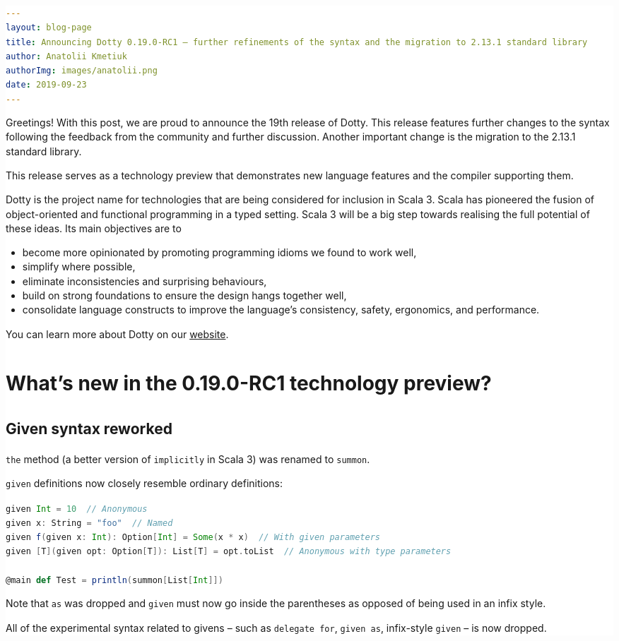 ```yaml
---
layout: blog-page
title: Announcing Dotty 0.19.0-RC1 – further refinements of the syntax and the migration to 2.13.1 standard library
author: Anatolii Kmetiuk
authorImg: images/anatolii.png
date: 2019-09-23
---
```


Greetings! With this post, we are proud to announce the 19th release of Dotty. This release features further changes to the syntax following the feedback from the community and further discussion. Another important change is the migration to the 2.13.1 standard library.

This release serves as a technology preview that demonstrates new
language features and the compiler supporting them.

Dotty is the project name for technologies that are being considered for
inclusion in Scala 3. Scala has pioneered the fusion of object-oriented and
functional programming in a typed setting. Scala 3 will be a big step towards
realising the full potential of these ideas. Its main objectives are to

- become more opinionated by promoting programming idioms we found to work well,
- simplify where possible,
- eliminate inconsistencies and surprising behaviours,
- build on strong foundations to ensure the design hangs together well,
- consolidate language constructs to improve the language’s consistency, safety, ergonomics, and
  performance.

You can learn more about Dotty on our [website](https://dotty.epfl.ch).



# What’s new in the 0.19.0-RC1 technology preview?
## Given syntax reworked
`the` method (a better version of `implicitly` in Scala 3) was renamed to `summon`.

`given` definitions now closely resemble ordinary definitions:

```scala
given Int = 10  // Anonymous
given x: String = "foo"  // Named
given f(given x: Int): Option[Int] = Some(x * x)  // With given parameters
given [T](given opt: Option[T]): List[T] = opt.toList  // Anonymous with type parameters

@main def Test = println(summon[List[Int]])
```

Note that `as` was dropped and `given` must now go inside the parentheses as opposed of being used in an infix style.

All of the experimental syntax related to givens – such as `delegate for`, `given as`, infix-style `given` – is now dropped.


[Scastie]: https://scastie.scala-lang.org/?target=dotty
[@odersky]: https://github.com/odersky
[@DarkDimius]: https://github.com/DarkDimius
[@smarter]: https://github.com/smarter
[@felixmulder]: https://github.com/felixmulder
[@nicolasstucki]: https://github.com/nicolasstucki
[@liufengyun]: https://github.com/liufengyun
[@OlivierBlanvillain]: https://github.com/OlivierBlanvillain
[@biboudis]: https://github.com/biboudis
[@allanrenucci]: https://github.com/allanrenucci
[@Blaisorblade]: https://github.com/Blaisorblade
[@Duhemm]: https://github.com/Duhemm
[@AleksanderBG]: https://github.com/AleksanderBG
[@milessabin]: https://github.com/milessabin
[@anatoliykmetyuk]: https://github.com/anatoliykmetyuk